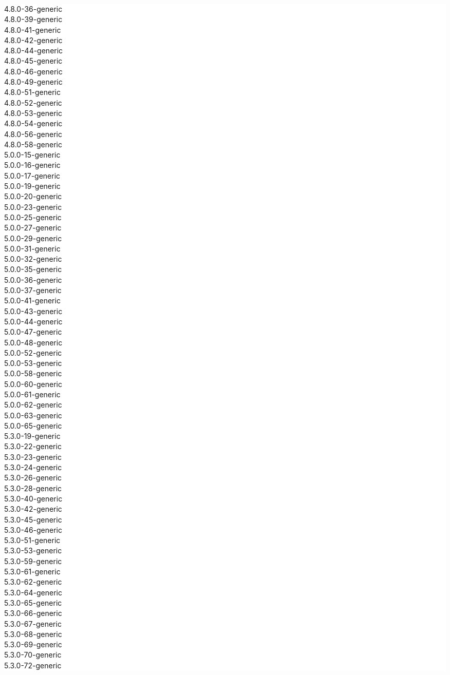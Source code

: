4.8.0-36-generic<br>
4.8.0-39-generic<br>
4.8.0-41-generic<br>
4.8.0-42-generic<br>
4.8.0-44-generic<br>
4.8.0-45-generic<br>
4.8.0-46-generic<br>
4.8.0-49-generic<br>
4.8.0-51-generic<br>
4.8.0-52-generic<br>
4.8.0-53-generic<br>
4.8.0-54-generic<br>
4.8.0-56-generic<br>
4.8.0-58-generic<br>
5.0.0-15-generic<br>
5.0.0-16-generic<br>
5.0.0-17-generic<br>
5.0.0-19-generic<br>
5.0.0-20-generic<br>
5.0.0-23-generic<br>
5.0.0-25-generic<br>
5.0.0-27-generic<br>
5.0.0-29-generic<br>
5.0.0-31-generic<br>
5.0.0-32-generic<br>
5.0.0-35-generic<br>
5.0.0-36-generic<br>
5.0.0-37-generic<br>
5.0.0-41-generic<br>
5.0.0-43-generic<br>
5.0.0-44-generic<br>
5.0.0-47-generic<br>
5.0.0-48-generic<br>
5.0.0-52-generic<br>
5.0.0-53-generic<br>
5.0.0-58-generic<br>
5.0.0-60-generic<br>
5.0.0-61-generic<br>
5.0.0-62-generic<br>
5.0.0-63-generic<br>
5.0.0-65-generic<br>
5.3.0-19-generic<br>
5.3.0-22-generic<br>
5.3.0-23-generic<br>
5.3.0-24-generic<br>
5.3.0-26-generic<br>
5.3.0-28-generic<br>
5.3.0-40-generic<br>
5.3.0-42-generic<br>
5.3.0-45-generic<br>
5.3.0-46-generic<br>
5.3.0-51-generic<br>
5.3.0-53-generic<br>
5.3.0-59-generic<br>
5.3.0-61-generic<br>
5.3.0-62-generic<br>
5.3.0-64-generic<br>
5.3.0-65-generic<br>
5.3.0-66-generic<br>
5.3.0-67-generic<br>
5.3.0-68-generic<br>
5.3.0-69-generic<br>
5.3.0-70-generic<br>
5.3.0-72-generic<br>
